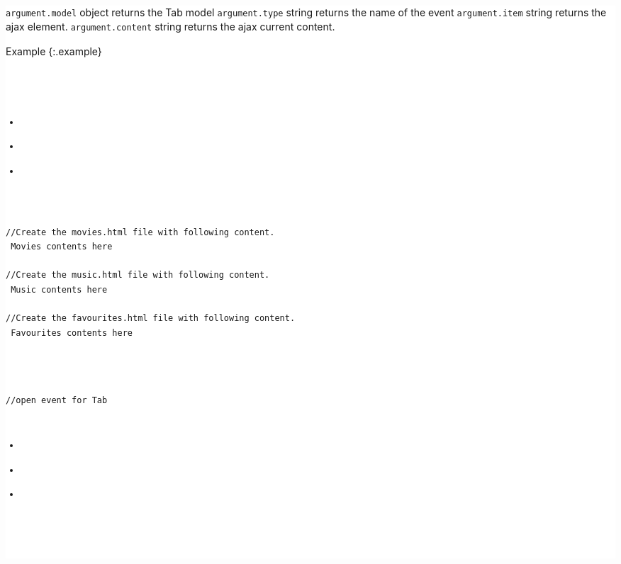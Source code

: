 <tr>
<td class="name"><code>argument.model</code></td>
<td class="type"><span class="param-type">object</span></td>
<td class="description last">returns the Tab model</td>
</tr>
<tr>
<td class="name"><code>argument.type</code></td>
<td class="type"><span class="param-type">string</span></td>
<td class="description last">returns the name of the event</td>
</tr>
<tr>
<td class="name"><code>argument.item</code></td>
<td class="type"><span class="param-type">string</span></td>
<td class="description last">returns the ajax element.</td>
</tr>
<tr>
<td class="name"><code>argument.content</code></td>
<td class="type"><span class="param-type">string</span></td>
<td class="description last">returns the ajax current content.</td>
</tr>
</tbody>
</table>




Example
{:.example}

<pre class="prettyprint">
<code>             
<div id="tab" data-role="ejmtab" data-ej-ajaxbeforeload="beforeLoad" >
<ul >
<li data-ej-href="movies.html" data-ej-text='Movies' >
</li >
<li data-ej-href="music.html" data-ej-text='Music' >
</li >
<li data-ej-href="favourites.html" data-ej-text='Favourites' >
</li >
</ul >
</div>             
//Create the movies.html file with following content.
 Movies contents here 

//Create the music.html file with following content.
 Music contents here 

//Create the favourites.html file with following content.
 Favourites contents here
<script> 
// ajaxbeforeload event 
function beforeLoad(args){ //handle the event
}
</script></code>
</pre>
<pre class="prettyprint">
<code> 
//open event for Tab
<div id="tab" data-role="ejmtab" >
<ul >
<li data-ej-href="movies.html" data-ej-text='Movies' >
</li >
<li data-ej-href="music.html" data-ej-text='Music' >
</li >
<li data-ej-href="favourites.html" data-ej-text='Favourites' >
</li >
</ul >